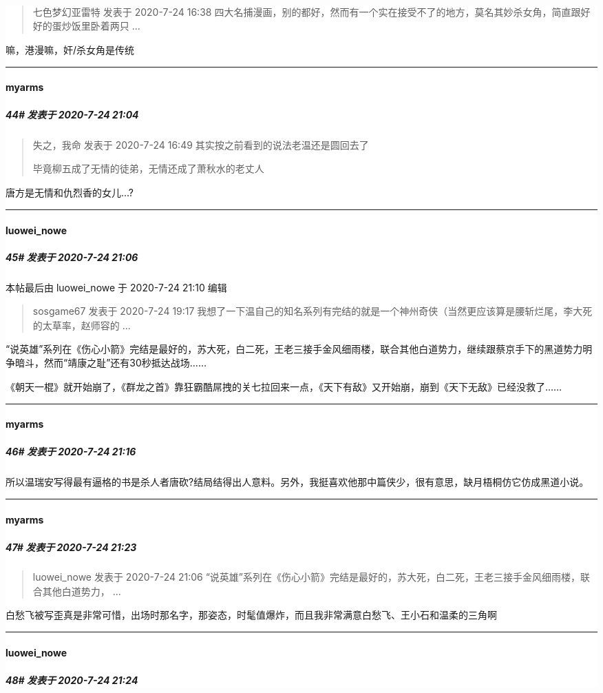 
<blockquote>七色梦幻亚雷特 发表于 2020-7-24 16:38
四大名捕漫画，别的都好，然而有一个实在接受不了的地方，莫名其妙杀女角，简直跟好好的蛋炒饭里卧着两只 ...</blockquote>
嘛，港漫嘛，奸/杀女角是传统


-----

####  myarms  
##### 44#       发表于 2020-7-24 21:04


<blockquote>失之，我命 发表于 2020-7-24 16:49
其实按之前看到的说法老温还是圆回去了


毕竟柳五成了无情的徒弟，无情还成了萧秋水的老丈人</blockquote>
唐方是无情和仇烈香的女儿...?


-----

####  luowei_nowe  
##### 45#       发表于 2020-7-24 21:06


 本帖最后由 luowei_nowe 于 2020-7-24 21:10 编辑 
<blockquote>sosgame67 发表于 2020-7-24 19:17
我想了一下温自己的知名系列有完结的就是一个神州奇侠（当然更应该算是腰斩烂尾，李大死的太草率，赵师容的 ...</blockquote>
“说英雄”系列在《伤心小箭》完结是最好的，苏大死，白二死，王老三接手金风细雨楼，联合其他白道势力，继续跟蔡京手下的黑道势力明争暗斗，然而“靖康之耻”还有30秒抵达战场……


《朝天一棍》就开始崩了，《群龙之首》靠狂霸酷屌拽的关七拉回来一点，《天下有敌》又开始崩，崩到《天下无敌》已经没救了……


-----

####  myarms  
##### 46#       发表于 2020-7-24 21:16


所以温瑞安写得最有逼格的书是杀人者唐砍?结局结得出人意料。另外，我挺喜欢他那中篇侠少，很有意思，缺月梧桐仿它仿成黑道小说。


-----

####  myarms  
##### 47#       发表于 2020-7-24 21:23


<blockquote>luowei_nowe 发表于 2020-7-24 21:06
“说英雄”系列在《伤心小箭》完结是最好的，苏大死，白二死，王老三接手金风细雨楼，联合其他白道势力， ...</blockquote>
白愁飞被写歪真是非常可惜，出场时那名字，那姿态，时髦值爆炸，而且我非常满意白愁飞、王小石和温柔的三角啊


-----

####  luowei_nowe  
##### 48#       发表于 2020-7-24 21:24
